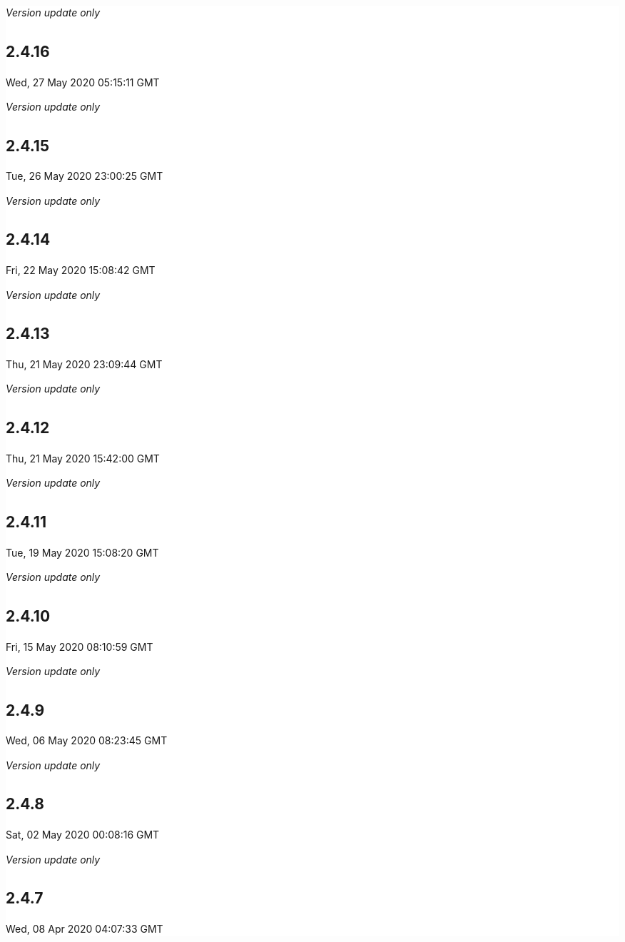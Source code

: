 _Version update only_

## 2.4.16
Wed, 27 May 2020 05:15:11 GMT

_Version update only_

## 2.4.15
Tue, 26 May 2020 23:00:25 GMT

_Version update only_

## 2.4.14
Fri, 22 May 2020 15:08:42 GMT

_Version update only_

## 2.4.13
Thu, 21 May 2020 23:09:44 GMT

_Version update only_

## 2.4.12
Thu, 21 May 2020 15:42:00 GMT

_Version update only_

## 2.4.11
Tue, 19 May 2020 15:08:20 GMT

_Version update only_

## 2.4.10
Fri, 15 May 2020 08:10:59 GMT

_Version update only_

## 2.4.9
Wed, 06 May 2020 08:23:45 GMT

_Version update only_

## 2.4.8
Sat, 02 May 2020 00:08:16 GMT

_Version update only_

## 2.4.7
Wed, 08 Apr 2020 04:07:33 GMT
